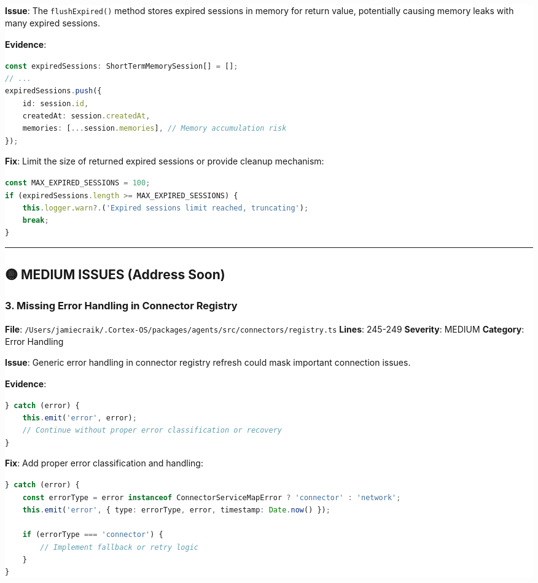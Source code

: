 **Issue**: The `flushExpired()` method stores expired sessions in memory for return value, potentially causing memory leaks with many expired sessions.

**Evidence**:
```typescript
const expiredSessions: ShortTermMemorySession[] = [];
// ...
expiredSessions.push({
    id: session.id,
    createdAt: session.createdAt,
    memories: [...session.memories], // Memory accumulation risk
});
```

**Fix**: Limit the size of returned expired sessions or provide cleanup mechanism:
```typescript
const MAX_EXPIRED_SESSIONS = 100;
if (expiredSessions.length >= MAX_EXPIRED_SESSIONS) {
    this.logger.warn?.('Expired sessions limit reached, truncating');
    break;
}
```

---

## 🟡 MEDIUM ISSUES (Address Soon)

### 3. Missing Error Handling in Connector Registry
**File**: `/Users/jamiecraik/.Cortex-OS/packages/agents/src/connectors/registry.ts`
**Lines**: 245-249
**Severity**: MEDIUM
**Category**: Error Handling

**Issue**: Generic error handling in connector registry refresh could mask important connection issues.

**Evidence**:
```typescript
} catch (error) {
    this.emit('error', error);
    // Continue without proper error classification or recovery
}
```

**Fix**: Add proper error classification and handling:
```typescript
} catch (error) {
    const errorType = error instanceof ConnectorServiceMapError ? 'connector' : 'network';
    this.emit('error', { type: errorType, error, timestamp: Date.now() });

    if (errorType === 'connector') {
        // Implement fallback or retry logic
    }
}
```
